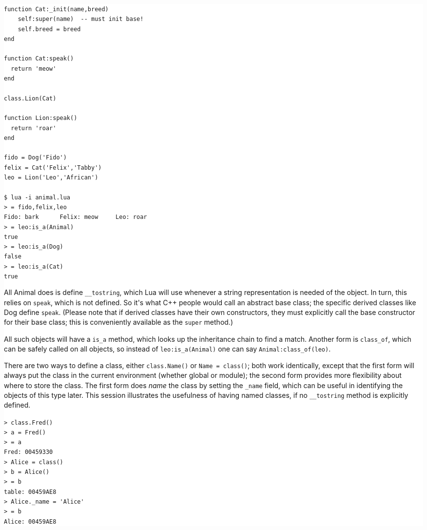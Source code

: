     function Cat:_init(name,breed)
        self:super(name)  -- must init base!
        self.breed = breed
    end

    function Cat:speak()
      return 'meow'
    end

    class.Lion(Cat)

    function Lion:speak()
      return 'roar'
    end

    fido = Dog('Fido')
    felix = Cat('Felix','Tabby')
    leo = Lion('Leo','African')

    $ lua -i animal.lua
    > = fido,felix,leo
    Fido: bark      Felix: meow     Leo: roar
    > = leo:is_a(Animal)
    true
    > = leo:is_a(Dog)
    false
    > = leo:is_a(Cat)
    true

All Animal does is define `__tostring`, which Lua will use whenever a string representation is needed of the object. In turn, this relies on `speak`, which is not defined. So it's what C++ people would call an abstract base class; the specific derived classes like Dog define `speak`. (Please note that if derived classes have their own constructors, they must explicitly call the base constructor for their base class; this is conveniently available as the `super` method.)

All such objects will have a `is_a` method, which looks up the inheritance chain to find a match.  Another form is `class_of`, which can be safely called on all objects, so instead of `leo:is_a(Animal)` one can say `Animal:class_of(leo)`.

There are two ways to define a class, either `class.Name()` or `Name = class()`; both work identically, except that the first form will always put the class in the current environment (whether global or module); the second form provides more flexibility about where to store the class. The first form does _name_ the class by setting the `_name` field, which can be useful in identifying the objects of this type later. This session illustrates the usefulness of having named classes, if no `__tostring` method is explicitly defined.

    > class.Fred()
    > a = Fred()
    > = a
    Fred: 00459330
    > Alice = class()
    > b = Alice()
    > = b
    table: 00459AE8
    > Alice._name = 'Alice'
    > = b
    Alice: 00459AE8
